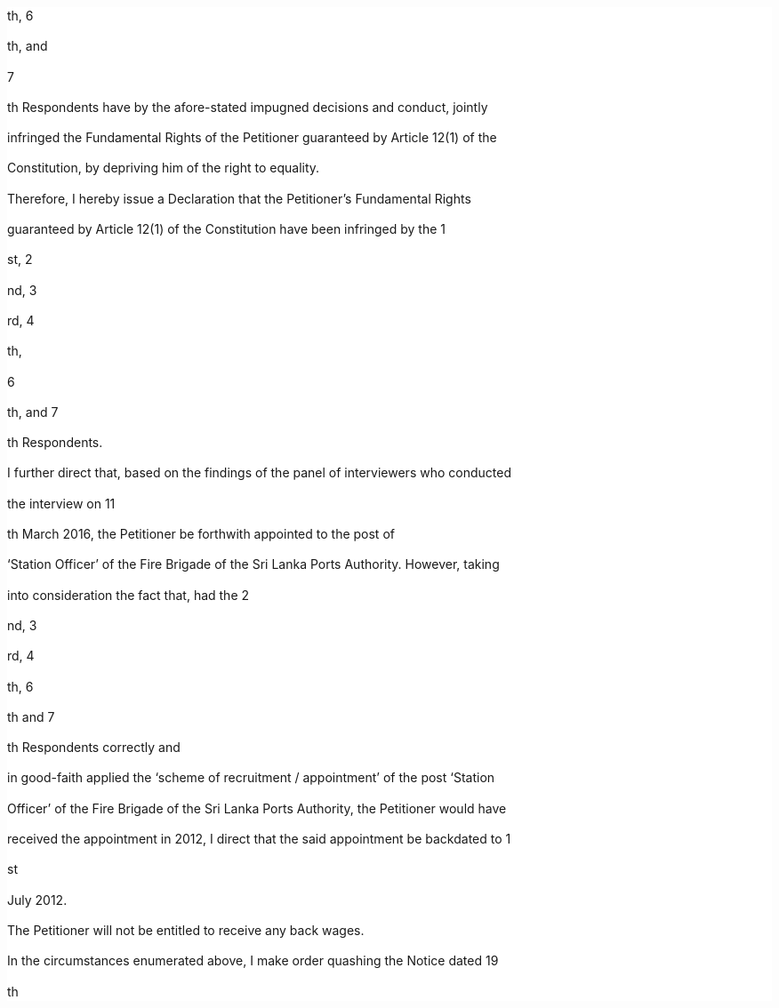 th, 6

th, and

7

th Respondents have by the afore-stated impugned decisions and conduct, jointly

infringed the Fundamental Rights of the Petitioner guaranteed by Article 12(1) of the

Constitution, by depriving him of the right to equality.

Therefore, I hereby issue a Declaration that the Petitioner’s Fundamental Rights

guaranteed by Article 12(1) of the Constitution have been infringed by the 1

st, 2

nd, 3

rd, 4

th,

6

th, and 7

th Respondents.

I further direct that, based on the findings of the panel of interviewers who conducted

the interview on 11

th March 2016, the Petitioner be forthwith appointed to the post of

‘Station Officer’ of the Fire Brigade of the Sri Lanka Ports Authority. However, taking

into consideration the fact that, had the 2

nd, 3

rd, 4

th, 6

th and 7

th Respondents correctly and

in good-faith applied the ‘scheme of recruitment / appointment’ of the post ‘Station

Officer’ of the Fire Brigade of the Sri Lanka Ports Authority, the Petitioner would have

received the appointment in 2012, I direct that the said appointment be backdated to 1

st

July 2012.

The Petitioner will not be entitled to receive any back wages.

In the circumstances enumerated above, I make order quashing the Notice dated 19

th
